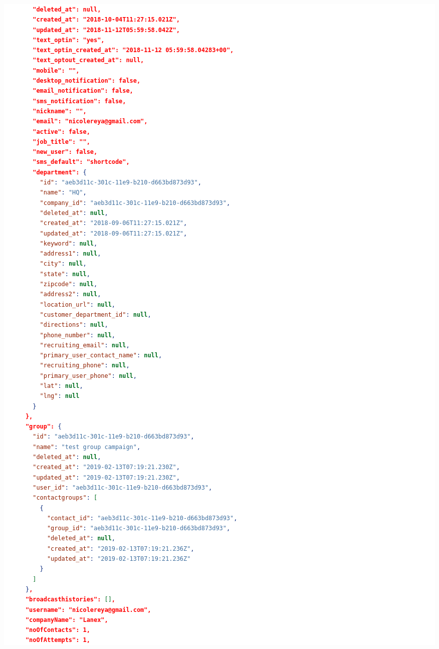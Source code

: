 ```json
        "deleted_at": null,
        "created_at": "2018-10-04T11:27:15.021Z",
        "updated_at": "2018-11-12T05:59:58.042Z",
        "text_optin": "yes",
        "text_optin_created_at": "2018-11-12 05:59:58.04283+00",
        "text_optout_created_at": null,
        "mobile": "",
        "desktop_notification": false,
        "email_notification": false,
        "sms_notification": false,
        "nickname": "",
        "email": "nicolereya@gmail.com",
        "active": false,
        "job_title": "",
        "new_user": false,
        "sms_default": "shortcode",
        "department": {
          "id": "aeb3d11c-301c-11e9-b210-d663bd873d93",
          "name": "HQ",
          "company_id": "aeb3d11c-301c-11e9-b210-d663bd873d93",
          "deleted_at": null,
          "created_at": "2018-09-06T11:27:15.021Z",
          "updated_at": "2018-09-06T11:27:15.021Z",
          "keyword": null,
          "address1": null,
          "city": null,
          "state": null,
          "zipcode": null,
          "address2": null,
          "location_url": null,
          "customer_department_id": null,
          "directions": null,
          "phone_number": null,
          "recruiting_email": null,
          "primary_user_contact_name": null,
          "recruiting_phone": null,
          "primary_user_phone": null,
          "lat": null,
          "lng": null
        }
      },
      "group": {
        "id": "aeb3d11c-301c-11e9-b210-d663bd873d93",
        "name": "test group campaign",
        "deleted_at": null,
        "created_at": "2019-02-13T07:19:21.230Z",
        "updated_at": "2019-02-13T07:19:21.230Z",
        "user_id": "aeb3d11c-301c-11e9-b210-d663bd873d93",
        "contactgroups": [
          {
            "contact_id": "aeb3d11c-301c-11e9-b210-d663bd873d93",
            "group_id": "aeb3d11c-301c-11e9-b210-d663bd873d93",
            "deleted_at": null,
            "created_at": "2019-02-13T07:19:21.236Z",
            "updated_at": "2019-02-13T07:19:21.236Z"
          }
        ]
      },
      "broadcasthistories": [],
      "username": "nicolereya@gmail.com",
      "companyName": "Lanex",
      "noOfContacts": 1,
      "noOfAttempts": 1,
```
